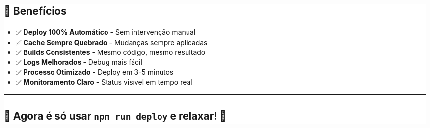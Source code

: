 ## 🎉 Benefícios

- ✅ **Deploy 100% Automático** - Sem intervenção manual
- ✅ **Cache Sempre Quebrado** - Mudanças sempre aplicadas  
- ✅ **Builds Consistentes** - Mesmo código, mesmo resultado
- ✅ **Logs Melhorados** - Debug mais fácil
- ✅ **Processo Otimizado** - Deploy em 3-5 minutos
- ✅ **Monitoramento Claro** - Status visível em tempo real

---

## 🚀 **Agora é só usar `npm run deploy` e relaxar!** 🎯 